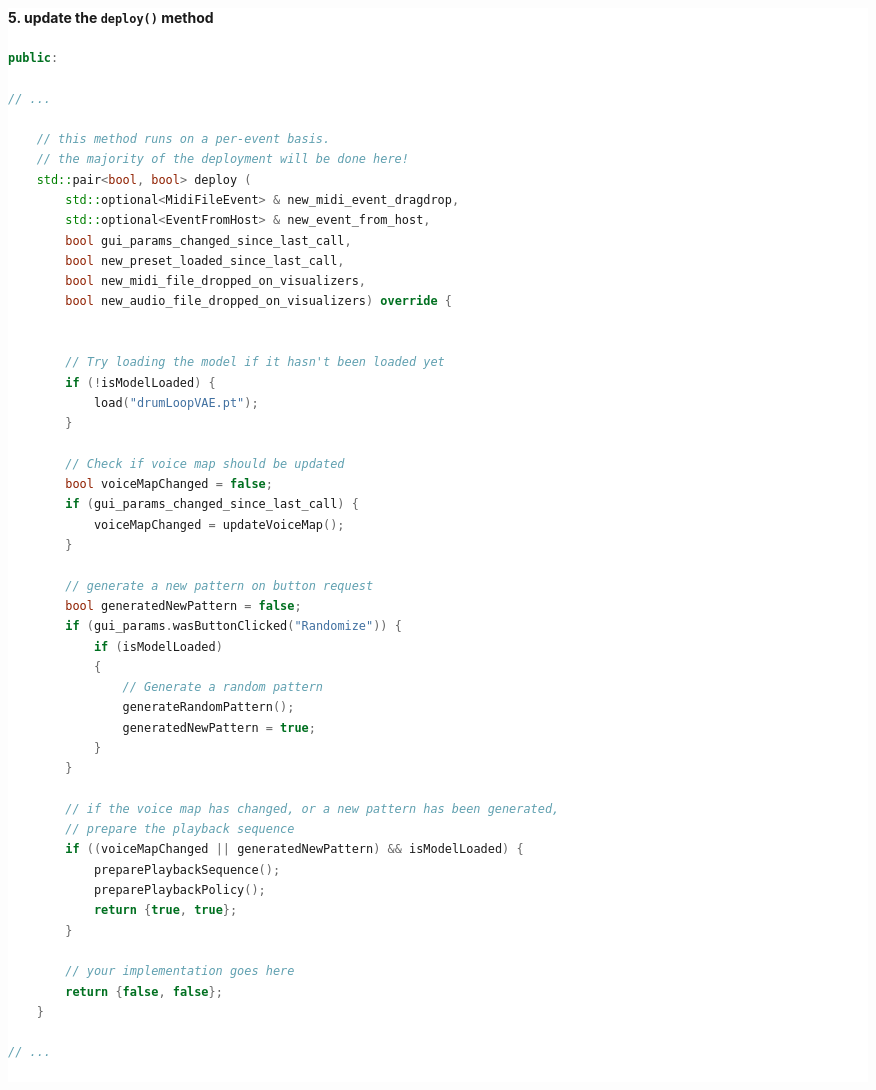 #### 5. update the `deploy()` method

```c++
public:

// ...

    // this method runs on a per-event basis.
    // the majority of the deployment will be done here!
    std::pair<bool, bool> deploy (
        std::optional<MidiFileEvent> & new_midi_event_dragdrop,
        std::optional<EventFromHost> & new_event_from_host,
        bool gui_params_changed_since_last_call,
        bool new_preset_loaded_since_last_call,
        bool new_midi_file_dropped_on_visualizers,
        bool new_audio_file_dropped_on_visualizers) override {


        // Try loading the model if it hasn't been loaded yet
        if (!isModelLoaded) {
            load("drumLoopVAE.pt");
        }

        // Check if voice map should be updated
        bool voiceMapChanged = false;
        if (gui_params_changed_since_last_call) {
            voiceMapChanged = updateVoiceMap();
        }

        // generate a new pattern on button request
        bool generatedNewPattern = false;
        if (gui_params.wasButtonClicked("Randomize")) {
            if (isModelLoaded)
            {
                // Generate a random pattern
                generateRandomPattern();
                generatedNewPattern = true;
            }
        }

        // if the voice map has changed, or a new pattern has been generated,
        // prepare the playback sequence
        if ((voiceMapChanged || generatedNewPattern) && isModelLoaded) {
            preparePlaybackSequence();
            preparePlaybackPolicy();
            return {true, true};
        }

        // your implementation goes here
        return {false, false};
    }

// ...
    
```